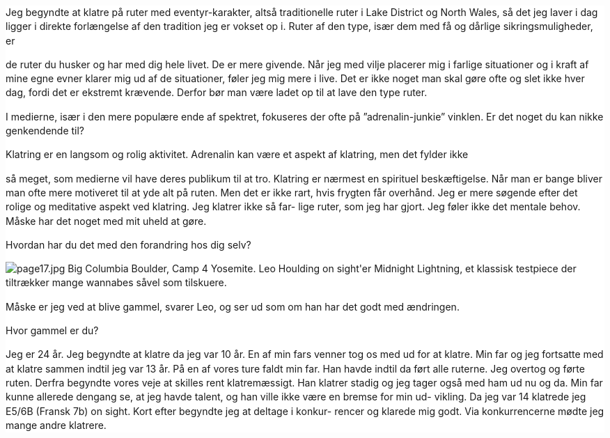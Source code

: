 Jeg begyndte at klatre på ruter med eventyr-karakter,
altså traditionelle ruter i Lake District og North Wales,
så det jeg laver i dag ligger i direkte forlængelse af
den tradition jeg er vokset op i. Ruter af den type,
især dem med få og dårlige sikringsmuligheder, er

de ruter du husker og har med dig hele livet. De er
mere givende. Når jeg med vilje placerer mig i farlige
situationer og i kraft af mine egne evner klarer mig ud
af de situationer, føler jeg mig mere i live. Det er ikke
noget man skal gøre ofte og slet ikke hver dag, fordi
det er ekstremt krævende. Derfor bør man være ladet
op til at lave den type ruter.

I medierne, især i den mere populære ende af
spektret, fokuseres der ofte på ”adrenalin-junkie”
vinklen. Er det noget du kan nikke genkendende til?

Klatring er en langsom og rolig aktivitet. Adrenalin
kan være et aspekt af klatring, men det fylder ikke

så meget, som medierne vil have deres publikum til
at tro. Klatring er nærmest en spirituel beskæftigelse.
Når man er bange bliver man ofte mere motiveret til
at yde alt på ruten. Men det er ikke rart, hvis frygten
får overhånd. Jeg er mere søgende efter det rolige og
meditative aspekt ved klatring. Jeg klatrer ikke så far-
lige ruter, som jeg har gjort. Jeg føler ikke det mentale
behov. Måske har det noget med mit uheld at gøre.

Hvordan har du det med den forandring hos dig selv?




![page17.jpg](/2004/DB-2004-4/page17.jpg)
Big Columbia Boulder, Camp 4 Yosemite. Leo Houlding on sight'er Midnight Lightning,
et klassisk testpiece der tiltrækker mange wannabes såvel som tilskuere.

Måske er jeg ved at blive gammel, svarer Leo, og ser
ud som om han har det godt med ændringen.

Hvor gammel er du?

Jeg er 24 år. Jeg begyndte at klatre da jeg var 10 år. En
af min fars venner tog os med ud for at klatre. Min far
og jeg fortsatte med at klatre sammen indtil jeg var 13
år. På en af vores ture faldt min far. Han havde indtil
da ført alle ruterne. Jeg overtog og førte ruten. Derfra
begyndte vores veje at skilles rent klatremæssigt. Han
klatrer stadig og jeg tager også med ham ud nu og
da. Min far kunne allerede dengang se, at jeg havde
talent, og han ville ikke være en bremse for min ud-
vikling. Da jeg var 14 klatrede jeg E5/6B (Fransk 7b)
on sight. Kort efter begyndte jeg at deltage i konkur-
rencer og klarede mig godt. Via konkurrencerne
mødte jeg mange andre klatrere.
